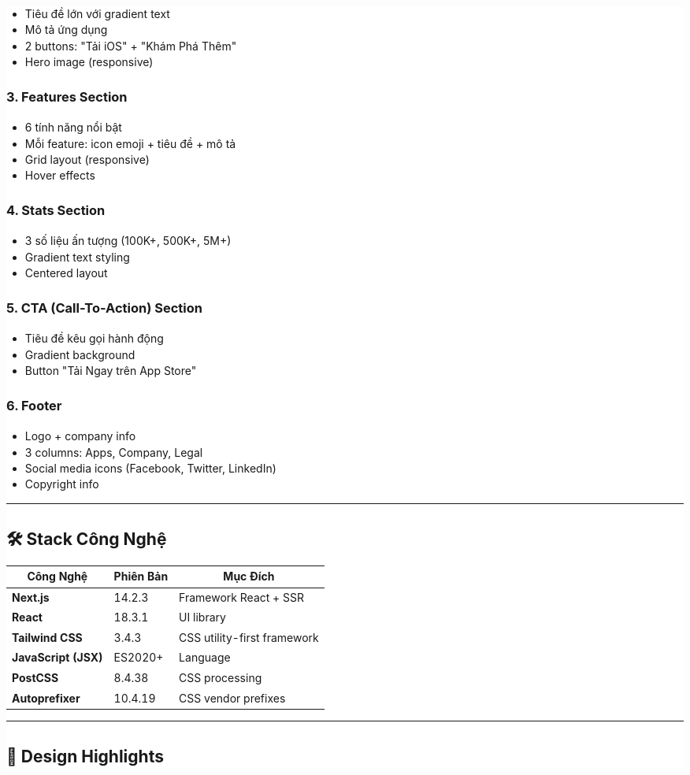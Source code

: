 - Tiêu đề lớn với gradient text
- Mô tả ứng dụng
- 2 buttons: "Tải iOS" + "Khám Phá Thêm"
- Hero image (responsive)

### 3. **Features Section**

- 6 tính năng nổi bật
- Mỗi feature: icon emoji + tiêu đề + mô tả
- Grid layout (responsive)
- Hover effects

### 4. **Stats Section**

- 3 số liệu ấn tượng (100K+, 500K+, 5M+)
- Gradient text styling
- Centered layout

### 5. **CTA (Call-To-Action) Section**

- Tiêu đề kêu gọi hành động
- Gradient background
- Button "Tải Ngay trên App Store"

### 6. **Footer**

- Logo + company info
- 3 columns: Apps, Company, Legal
- Social media icons (Facebook, Twitter, LinkedIn)
- Copyright info

---

## 🛠️ Stack Công Nghệ

| Công Nghệ            | Phiên Bản | Mục Đích                    |
| -------------------- | --------- | --------------------------- |
| **Next.js**          | 14.2.3    | Framework React + SSR       |
| **React**            | 18.3.1    | UI library                  |
| **Tailwind CSS**     | 3.4.3     | CSS utility-first framework |
| **JavaScript (JSX)** | ES2020+   | Language                    |
| **PostCSS**          | 8.4.38    | CSS processing              |
| **Autoprefixer**     | 10.4.19   | CSS vendor prefixes         |

---

## 🎨 Design Highlights
